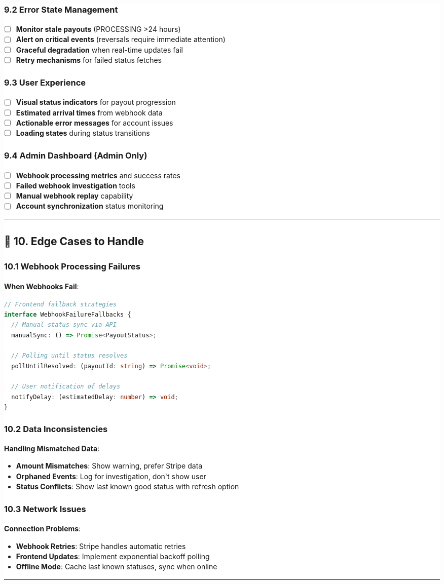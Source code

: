 ### 9.2 Error State Management
- [ ] **Monitor stale payouts** (PROCESSING >24 hours)
- [ ] **Alert on critical events** (reversals require immediate attention) 
- [ ] **Graceful degradation** when real-time updates fail
- [ ] **Retry mechanisms** for failed status fetches

### 9.3 User Experience
- [ ] **Visual status indicators** for payout progression
- [ ] **Estimated arrival times** from webhook data
- [ ] **Actionable error messages** for account issues
- [ ] **Loading states** during status transitions

### 9.4 Admin Dashboard (Admin Only)
- [ ] **Webhook processing metrics** and success rates
- [ ] **Failed webhook investigation** tools
- [ ] **Manual webhook replay** capability
- [ ] **Account synchronization** status monitoring

---

## 🎯 10. Edge Cases to Handle

### 10.1 Webhook Processing Failures

**When Webhooks Fail**:
```typescript
// Frontend fallback strategies
interface WebhookFailureFallbacks {
  // Manual status sync via API
  manualSync: () => Promise<PayoutStatus>;
  
  // Polling until status resolves
  pollUntilResolved: (payoutId: string) => Promise<void>;
  
  // User notification of delays
  notifyDelay: (estimatedDelay: number) => void;
}
```

### 10.2 Data Inconsistencies

**Handling Mismatched Data**:
- **Amount Mismatches**: Show warning, prefer Stripe data
- **Orphaned Events**: Log for investigation, don't show user
- **Status Conflicts**: Show last known good status with refresh option

### 10.3 Network Issues

**Connection Problems**:
- **Webhook Retries**: Stripe handles automatic retries
- **Frontend Updates**: Implement exponential backoff polling
- **Offline Mode**: Cache last known statuses, sync when online

---